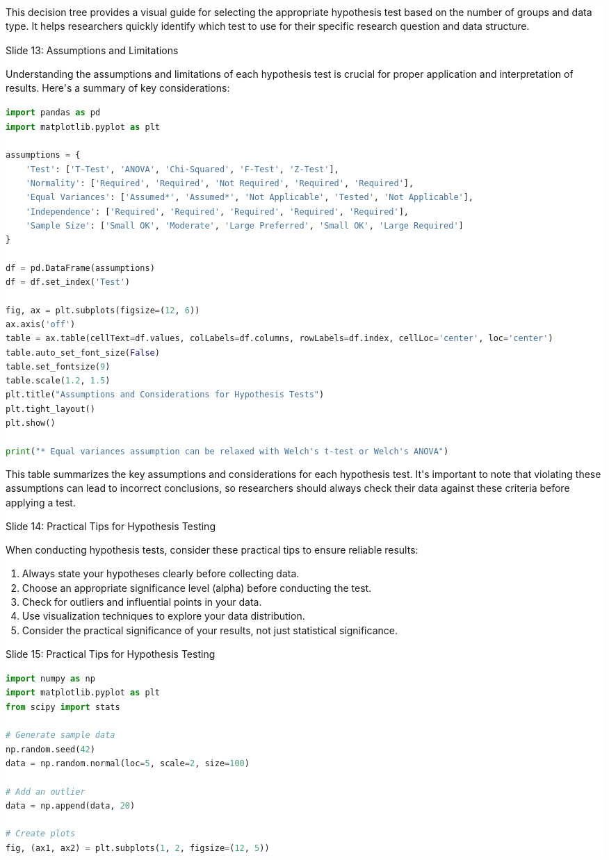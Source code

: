 This decision tree provides a visual guide for selecting the appropriate hypothesis test based on the number of groups and data type. It helps researchers quickly identify which test to use for their specific research question and data structure.

Slide 13: Assumptions and Limitations

Understanding the assumptions and limitations of each hypothesis test is crucial for proper application and interpretation of results. Here's a summary of key considerations:

```python
import pandas as pd
import matplotlib.pyplot as plt

assumptions = {
    'Test': ['T-Test', 'ANOVA', 'Chi-Squared', 'F-Test', 'Z-Test'],
    'Normality': ['Required', 'Required', 'Not Required', 'Required', 'Required'],
    'Equal Variances': ['Assumed*', 'Assumed*', 'Not Applicable', 'Tested', 'Not Applicable'],
    'Independence': ['Required', 'Required', 'Required', 'Required', 'Required'],
    'Sample Size': ['Small OK', 'Moderate', 'Large Preferred', 'Small OK', 'Large Required']
}

df = pd.DataFrame(assumptions)
df = df.set_index('Test')

fig, ax = plt.subplots(figsize=(12, 6))
ax.axis('off')
table = ax.table(cellText=df.values, colLabels=df.columns, rowLabels=df.index, cellLoc='center', loc='center')
table.auto_set_font_size(False)
table.set_fontsize(9)
table.scale(1.2, 1.5)
plt.title("Assumptions and Considerations for Hypothesis Tests")
plt.tight_layout()
plt.show()

print("* Equal variances assumption can be relaxed with Welch's t-test or Welch's ANOVA")
```

This table summarizes the key assumptions and considerations for each hypothesis test. It's important to note that violating these assumptions can lead to incorrect conclusions, so researchers should always check their data against these criteria before applying a test.

Slide 14: Practical Tips for Hypothesis Testing

When conducting hypothesis tests, consider these practical tips to ensure reliable results:

1. Always state your hypotheses clearly before collecting data.
2. Choose an appropriate significance level (alpha) before conducting the test.
3. Check for outliers and influential points in your data.
4. Use visualization techniques to explore your data distribution.
5. Consider the practical significance of your results, not just statistical significance.

Slide 15: Practical Tips for Hypothesis Testing

```python
import numpy as np
import matplotlib.pyplot as plt
from scipy import stats

# Generate sample data
np.random.seed(42)
data = np.random.normal(loc=5, scale=2, size=100)

# Add an outlier
data = np.append(data, 20)

# Create plots
fig, (ax1, ax2) = plt.subplots(1, 2, figsize=(12, 5))
```